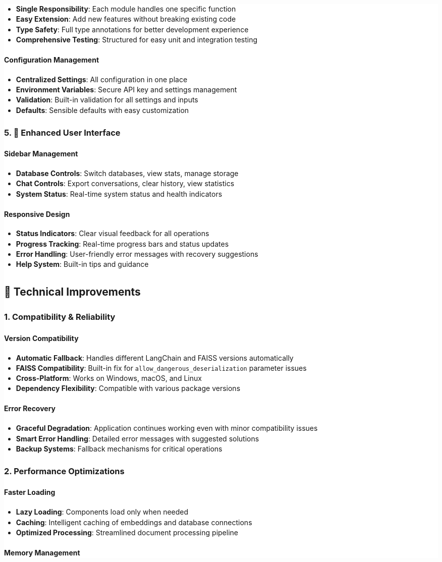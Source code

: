 - **Single Responsibility**: Each module handles one specific function
- **Easy Extension**: Add new features without breaking existing code
- **Type Safety**: Full type annotations for better development experience
- **Comprehensive Testing**: Structured for easy unit and integration testing

#### **Configuration Management**

- **Centralized Settings**: All configuration in one place
- **Environment Variables**: Secure API key and settings management
- **Validation**: Built-in validation for all settings and inputs
- **Defaults**: Sensible defaults with easy customization

### 5. 🎨 Enhanced User Interface

#### **Sidebar Management**

- **Database Controls**: Switch databases, view stats, manage storage
- **Chat Controls**: Export conversations, clear history, view statistics
- **System Status**: Real-time system status and health indicators

#### **Responsive Design**

- **Status Indicators**: Clear visual feedback for all operations
- **Progress Tracking**: Real-time progress bars and status updates
- **Error Handling**: User-friendly error messages with recovery suggestions
- **Help System**: Built-in tips and guidance

## 🔧 Technical Improvements

### 1. **Compatibility & Reliability**

#### **Version Compatibility**

- **Automatic Fallback**: Handles different LangChain and FAISS versions automatically
- **FAISS Compatibility**: Built-in fix for `allow_dangerous_deserialization` parameter issues
- **Cross-Platform**: Works on Windows, macOS, and Linux
- **Dependency Flexibility**: Compatible with various package versions

#### **Error Recovery**

- **Graceful Degradation**: Application continues working even with minor compatibility issues
- **Smart Error Handling**: Detailed error messages with suggested solutions
- **Backup Systems**: Fallback mechanisms for critical operations

### 2. **Performance Optimizations**

#### **Faster Loading**

- **Lazy Loading**: Components load only when needed
- **Caching**: Intelligent caching of embeddings and database connections
- **Optimized Processing**: Streamlined document processing pipeline

#### **Memory Management**

